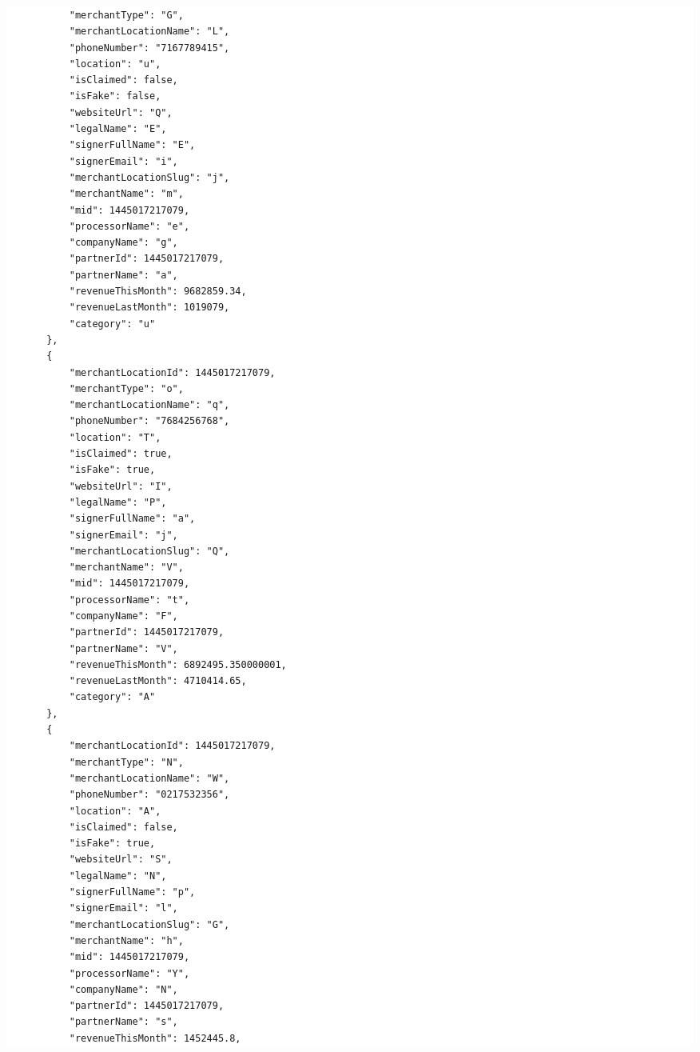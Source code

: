                "merchantType": "G",
               "merchantLocationName": "L",
               "phoneNumber": "7167789415",
               "location": "u",
               "isClaimed": false,
               "isFake": false,
               "websiteUrl": "Q",
               "legalName": "E",
               "signerFullName": "E",
               "signerEmail": "i",
               "merchantLocationSlug": "j",
               "merchantName": "m",
               "mid": 1445017217079,
               "processorName": "e",
               "companyName": "g",
               "partnerId": 1445017217079,
               "partnerName": "a",
               "revenueThisMonth": 9682859.34,
               "revenueLastMonth": 1019079,
               "category": "u"
           },
           {
               "merchantLocationId": 1445017217079,
               "merchantType": "o",
               "merchantLocationName": "q",
               "phoneNumber": "7684256768",
               "location": "T",
               "isClaimed": true,
               "isFake": true,
               "websiteUrl": "I",
               "legalName": "P",
               "signerFullName": "a",
               "signerEmail": "j",
               "merchantLocationSlug": "Q",
               "merchantName": "V",
               "mid": 1445017217079,
               "processorName": "t",
               "companyName": "F",
               "partnerId": 1445017217079,
               "partnerName": "V",
               "revenueThisMonth": 6892495.350000001,
               "revenueLastMonth": 4710414.65,
               "category": "A"
           },
           {
               "merchantLocationId": 1445017217079,
               "merchantType": "N",
               "merchantLocationName": "W",
               "phoneNumber": "0217532356",
               "location": "A",
               "isClaimed": false,
               "isFake": true,
               "websiteUrl": "S",
               "legalName": "N",
               "signerFullName": "p",
               "signerEmail": "l",
               "merchantLocationSlug": "G",
               "merchantName": "h",
               "mid": 1445017217079,
               "processorName": "Y",
               "companyName": "N",
               "partnerId": 1445017217079,
               "partnerName": "s",
               "revenueThisMonth": 1452445.8,